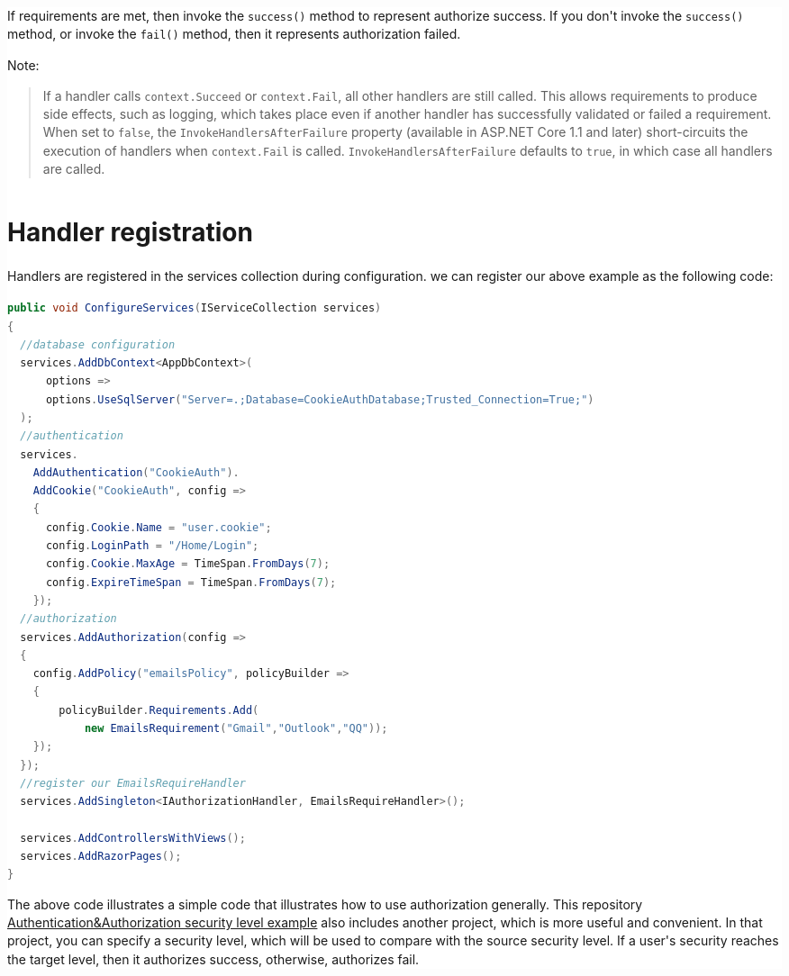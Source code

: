 If requirements are met, then invoke the `success()` method to represent authorize success. If you don't invoke the `success()` method, or invoke the `fail()` method, then it represents authorization failed.

Note:
>If a handler calls `context.Succeed` or `context.Fail`, all other handlers are still called. This allows requirements to produce side effects, such as logging, which takes place even if another handler has successfully validated or failed a requirement. When set to `false`, the `InvokeHandlersAfterFailure` property (available in ASP.NET Core 1.1 and later) short-circuits the execution of handlers when `context.Fail` is called. `InvokeHandlersAfterFailure` defaults to `true`, in which case all handlers are called.

# Handler registration
Handlers are registered in the services collection during configuration. we can register our above example as the following code:
```c#
public void ConfigureServices(IServiceCollection services)
{
  //database configuration
  services.AddDbContext<AppDbContext>(
      options => 
      options.UseSqlServer("Server=.;Database=CookieAuthDatabase;Trusted_Connection=True;")
  );
  //authentication
  services.
    AddAuthentication("CookieAuth").
    AddCookie("CookieAuth", config =>
    {
      config.Cookie.Name = "user.cookie";
      config.LoginPath = "/Home/Login";
      config.Cookie.MaxAge = TimeSpan.FromDays(7);
      config.ExpireTimeSpan = TimeSpan.FromDays(7);
    });
  //authorization
  services.AddAuthorization(config =>
  {
    config.AddPolicy("emailsPolicy", policyBuilder =>
    {
        policyBuilder.Requirements.Add(
            new EmailsRequirement("Gmail","Outlook","QQ"));
    });
  });
  //register our EmailsRequireHandler
  services.AddSingleton<IAuthorizationHandler, EmailsRequireHandler>();

  services.AddControllersWithViews();
  services.AddRazorPages();
}
```
The above code illustrates a simple code that illustrates how to use authorization generally. This repository [Authentication&Authorization security level example][8] also includes another project, which is more useful and convenient. In that project, you can specify a security level, which will be used to compare with the source security level. If a user's security reaches the target level, then it authorizes success, otherwise, authorizes fail.


[1]: /csharp-asp.net%20core/2020/06/15/role-based-authorization/#policy-based-role-checks
[2]: https://docs.microsoft.com/en-us/dotnet/api/microsoft.aspnetcore.authorization.iauthorizationservice?view=aspnetcore-3.1
[3]: https://docs.microsoft.com/en-us/dotnet/api/microsoft.aspnetcore.authorization.IAuthorizationRequirement?view=aspnetcore-3.1
[4]: https://docs.microsoft.com/en-us/aspnet/core/security/authorization/policies?view=aspnetcore-3.1
[5]: /public/img/2020-06-18-policy-based-authorization-a.png
[6]: https://docs.microsoft.com/en-us/dotnet/api/microsoft.aspnetcore.authorization.IAuthorizationHandler?view=aspnetcore-3.1
[7]: https://github.com/voltwu/C-Sharp-Web-Net-Core-authentication-and-authorization
[8]: https://github.com/voltwu/C-Sharp-Web-Net-Core-authentication-and-authorization/